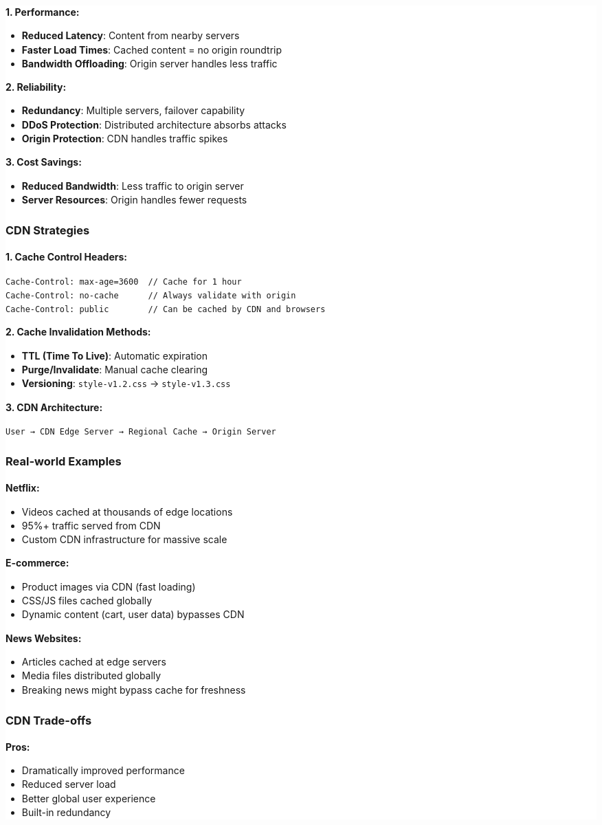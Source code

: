**1. Performance:**
- **Reduced Latency**: Content from nearby servers
- **Faster Load Times**: Cached content = no origin roundtrip
- **Bandwidth Offloading**: Origin server handles less traffic

**2. Reliability:**
- **Redundancy**: Multiple servers, failover capability
- **DDoS Protection**: Distributed architecture absorbs attacks
- **Origin Protection**: CDN handles traffic spikes

**3. Cost Savings:**
- **Reduced Bandwidth**: Less traffic to origin server
- **Server Resources**: Origin handles fewer requests

### CDN Strategies

**1. Cache Control Headers:**
```http
Cache-Control: max-age=3600  // Cache for 1 hour
Cache-Control: no-cache      // Always validate with origin
Cache-Control: public        // Can be cached by CDN and browsers
```

**2. Cache Invalidation Methods:**
- **TTL (Time To Live)**: Automatic expiration
- **Purge/Invalidate**: Manual cache clearing
- **Versioning**: `style-v1.2.css` → `style-v1.3.css`

**3. CDN Architecture:**
```
User → CDN Edge Server → Regional Cache → Origin Server
```

### Real-world Examples

**Netflix:**
- Videos cached at thousands of edge locations
- 95%+ traffic served from CDN
- Custom CDN infrastructure for massive scale

**E-commerce:**
- Product images via CDN (fast loading)
- CSS/JS files cached globally
- Dynamic content (cart, user data) bypasses CDN

**News Websites:**
- Articles cached at edge servers
- Media files distributed globally
- Breaking news might bypass cache for freshness

### CDN Trade-offs

**Pros:**
- Dramatically improved performance
- Reduced server load
- Better global user experience
- Built-in redundancy
